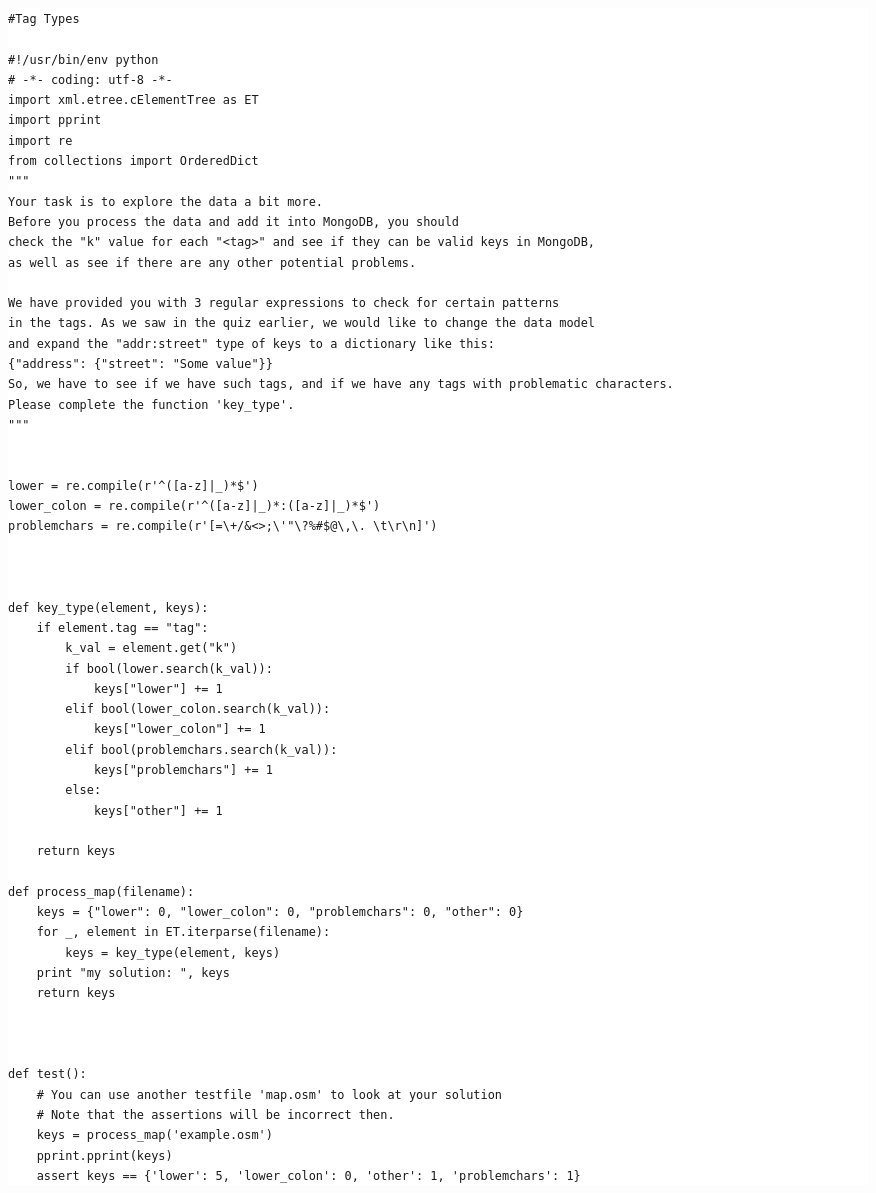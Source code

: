     #Tag Types
    
    #!/usr/bin/env python
    # -*- coding: utf-8 -*-
    import xml.etree.cElementTree as ET
    import pprint
    import re
    from collections import OrderedDict
    """
    Your task is to explore the data a bit more.
    Before you process the data and add it into MongoDB, you should
    check the "k" value for each "<tag>" and see if they can be valid keys in MongoDB,
    as well as see if there are any other potential problems.
    
    We have provided you with 3 regular expressions to check for certain patterns
    in the tags. As we saw in the quiz earlier, we would like to change the data model
    and expand the "addr:street" type of keys to a dictionary like this:
    {"address": {"street": "Some value"}}
    So, we have to see if we have such tags, and if we have any tags with problematic characters.
    Please complete the function 'key_type'.
    """
    
    
    lower = re.compile(r'^([a-z]|_)*$')
    lower_colon = re.compile(r'^([a-z]|_)*:([a-z]|_)*$')
    problemchars = re.compile(r'[=\+/&<>;\'"\?%#$@\,\. \t\r\n]')
    
    
    
    def key_type(element, keys):
        if element.tag == "tag":
            k_val = element.get("k")
            if bool(lower.search(k_val)):
                keys["lower"] += 1
            elif bool(lower_colon.search(k_val)): 
                keys["lower_colon"] += 1
            elif bool(problemchars.search(k_val)):
                keys["problemchars"] += 1
            else:
                keys["other"] += 1
        
        return keys
    
    def process_map(filename):
        keys = {"lower": 0, "lower_colon": 0, "problemchars": 0, "other": 0}
        for _, element in ET.iterparse(filename):
            keys = key_type(element, keys)
        print "my solution: ", keys
        return keys
    
    
    
    def test():
        # You can use another testfile 'map.osm' to look at your solution
        # Note that the assertions will be incorrect then.
        keys = process_map('example.osm')
        pprint.pprint(keys)
        assert keys == {'lower': 5, 'lower_colon': 0, 'other': 1, 'problemchars': 1}
    